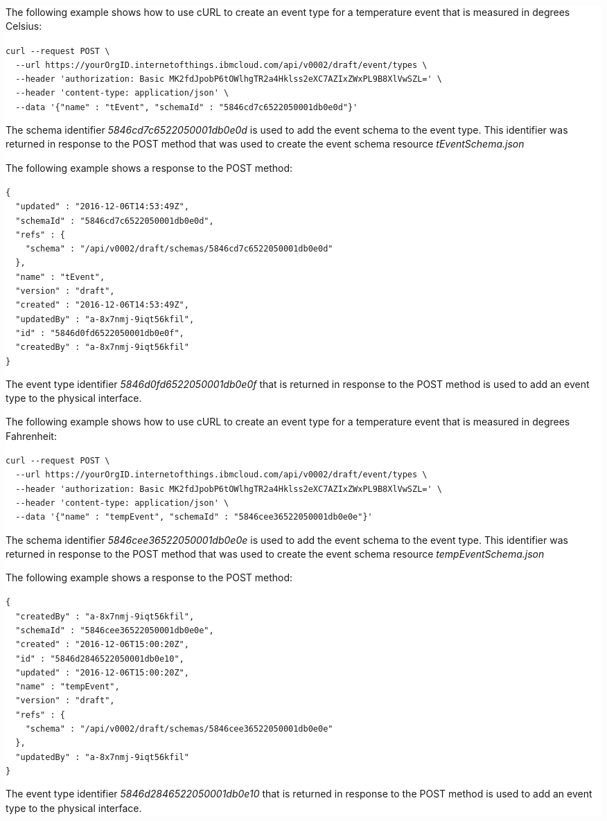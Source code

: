 The following example shows how to use cURL to create an event type for a temperature event that is measured in degrees Celsius:

```
curl --request POST \
  --url https://yourOrgID.internetofthings.ibmcloud.com/api/v0002/draft/event/types \
  --header 'authorization: Basic MK2fdJpobP6tOWlhgTR2a4Hklss2eXC7AZIxZWxPL9B8XlVwSZL=' \
  --header 'content-type: application/json' \
  --data '{"name" : "tEvent", "schemaId" : "5846cd7c6522050001db0e0d"}'
```

The schema identifier *5846cd7c6522050001db0e0d* is used to add the event schema to the event type. This identifier was returned in response to the POST method that was used to create the event schema resource *tEventSchema.json*

The following example shows a response to the POST method:

```
{
  "updated" : "2016-12-06T14:53:49Z",
  "schemaId" : "5846cd7c6522050001db0e0d",
  "refs" : {
    "schema" : "/api/v0002/draft/schemas/5846cd7c6522050001db0e0d"
  },
  "name" : "tEvent",
  "version" : "draft",
  "created" : "2016-12-06T14:53:49Z",
  "updatedBy" : "a-8x7nmj-9iqt56kfil",
  "id" : "5846d0fd6522050001db0e0f",
  "createdBy" : "a-8x7nmj-9iqt56kfil"
}
```

The event type identifier *5846d0fd6522050001db0e0f* that is returned in response to the POST method is used to add an event type to the physical interface.

The following example shows how to use cURL to create an event type for a temperature event that is measured in degrees Fahrenheit:

```
curl --request POST \
  --url https://yourOrgID.internetofthings.ibmcloud.com/api/v0002/draft/event/types \
  --header 'authorization: Basic MK2fdJpobP6tOWlhgTR2a4Hklss2eXC7AZIxZWxPL9B8XlVwSZL=' \
  --header 'content-type: application/json' \
  --data '{"name" : "tempEvent", "schemaId" : "5846cee36522050001db0e0e"}'
```
The schema identifier *5846cee36522050001db0e0e* is used to add the event schema to the event type. This identifier was returned in response to the POST method that was used to create the event schema resource *tempEventSchema.json*

The following example shows a response to the POST method:

```
{
  "createdBy" : "a-8x7nmj-9iqt56kfil",
  "schemaId" : "5846cee36522050001db0e0e",
  "created" : "2016-12-06T15:00:20Z",
  "id" : "5846d2846522050001db0e10",
  "updated" : "2016-12-06T15:00:20Z",
  "name" : "tempEvent",
  "version" : "draft",
  "refs" : {
    "schema" : "/api/v0002/draft/schemas/5846cee36522050001db0e0e"
  },
  "updatedBy" : "a-8x7nmj-9iqt56kfil"
}
```
The event type identifier *5846d2846522050001db0e10* that is returned in response to the POST method is used to add an event type to the physical interface.
